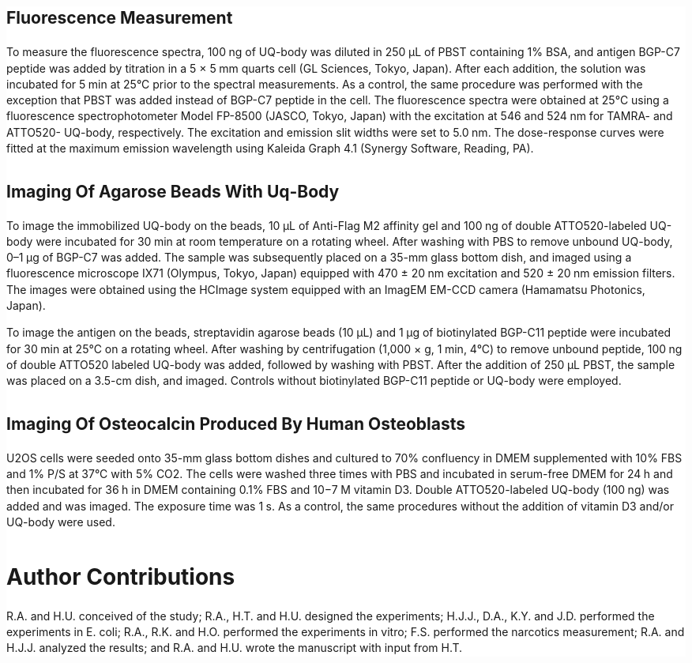 ## Fluorescence Measurement

To measure the fluorescence spectra, 100 ng of UQ-body was diluted in 250 μL of PBST containing 1% BSA, and antigen BGP-C7 peptide was added by titration in a 5 × 5 mm quarts cell (GL Sciences, Tokyo, Japan). After each addition, the solution was incubated for 5 min at 25°C prior to the spectral measurements. As a control, the same procedure was performed with the exception that PBST was added instead of BGP-C7 peptide in the cell. The fluorescence spectra were obtained at 25°C using a fluorescence spectrophotometer Model FP-8500 (JASCO, Tokyo, Japan) with the excitation at 546 and 524 nm for TAMRA- and ATTO520- UQ-body, respectively. The excitation and emission slit widths were set to 5.0 nm. The dose-response curves were fitted at the maximum emission wavelength using Kaleida Graph 4.1 (Synergy Software, Reading, PA).

## Imaging Of Agarose Beads With Uq-Body

To image the immobilized UQ-body on the beads, 10 μL of Anti-Flag M2 affinity gel and 100 ng of double ATTO520-labeled UQ-body were incubated for 30 min at room temperature on a rotating wheel. After washing with PBS to remove unbound UQ-body, 0–1 μg of BGP-C7 was added. The sample was subsequently placed on a 35-mm glass bottom dish, and imaged using a fluorescence microscope IX71 (Olympus, Tokyo, Japan) equipped with 470 ± 20 nm excitation and 520 ± 20 nm emission filters. The images were obtained using the HCImage system equipped with an ImagEM EM-CCD camera (Hamamatsu Photonics, Japan).

To image the antigen on the beads, streptavidin agarose beads (10 μL) and 1 μg of biotinylated BGP-C11 peptide were incubated for 30 min at 25°C on a rotating wheel. After washing by centrifugation (1,000 × g, 1 min, 4°C) to remove unbound peptide, 100 ng of double ATTO520 labeled UQ-body was added, followed by washing with PBST. After the addition of 250 μL PBST, the sample was placed on a 3.5-cm dish, and imaged. Controls without biotinylated BGP-C11 peptide or UQ-body were employed.

## Imaging Of Osteocalcin Produced By Human Osteoblasts

U2OS cells were seeded onto 35-mm glass bottom dishes and cultured to 70% confluency in DMEM supplemented with 10% FBS and 1% P/S at 37°C with 5% CO2. The cells were washed three times with PBS and incubated in serum-free DMEM for 24 h and then incubated for 36 h in DMEM containing 0.1% FBS and 10−7 M vitamin D3. Double ATTO520-labeled UQ-body (100 ng) was added and was imaged. The exposure time was 1 s. As a control, the same procedures without the addition of vitamin D3 and/or UQ-body were used.

# Author Contributions

R.A. and H.U. conceived of the study; R.A., H.T. and H.U. designed the experiments; H.J.J., D.A., K.Y. and J.D. performed the experiments in E. coli; R.A., R.K. and H.O. performed the experiments in vitro; F.S. performed the narcotics measurement; R.A. and H.J.J. analyzed the results; and R.A. and H.U. wrote the manuscript with input from H.T.

